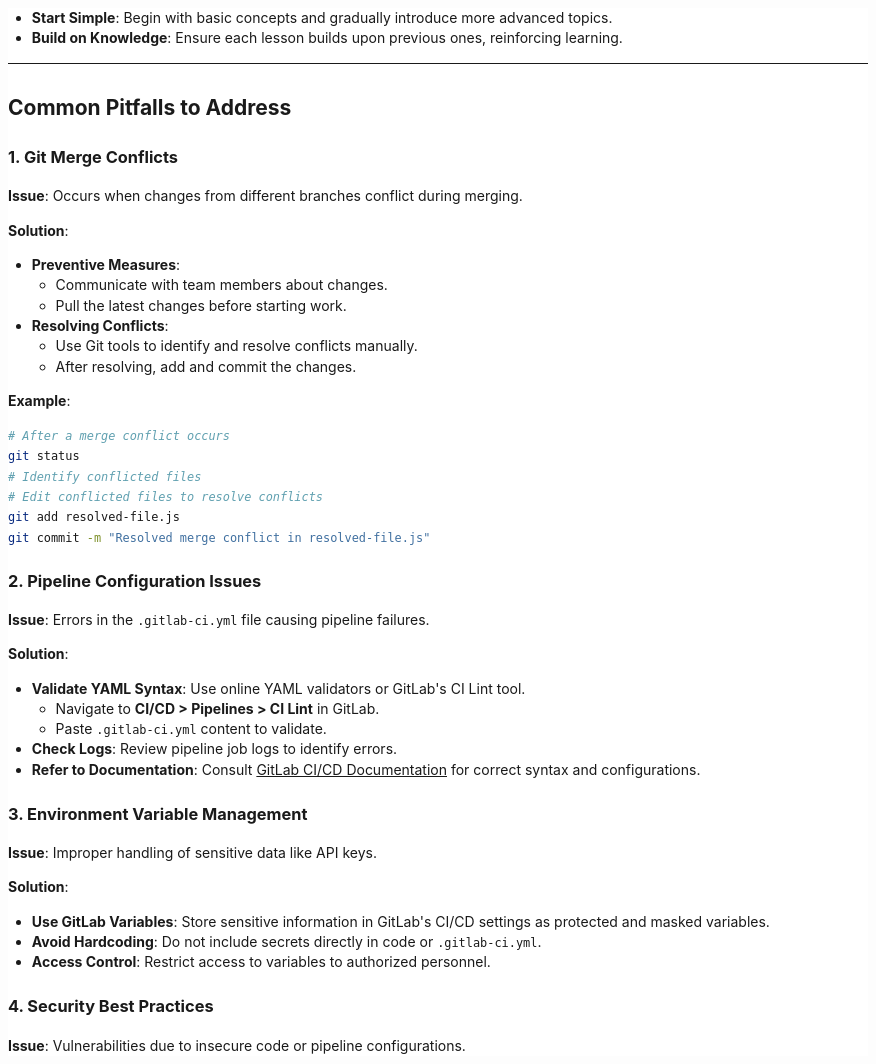 - **Start Simple**: Begin with basic concepts and gradually introduce more advanced topics.
- **Build on Knowledge**: Ensure each lesson builds upon previous ones, reinforcing learning.

---

## Common Pitfalls to Address

### 1. Git Merge Conflicts

**Issue**: Occurs when changes from different branches conflict during merging.

**Solution**:
- **Preventive Measures**:
  - Communicate with team members about changes.
  - Pull the latest changes before starting work.
- **Resolving Conflicts**:
  - Use Git tools to identify and resolve conflicts manually.
  - After resolving, add and commit the changes.

**Example**:
```bash
# After a merge conflict occurs
git status
# Identify conflicted files
# Edit conflicted files to resolve conflicts
git add resolved-file.js
git commit -m "Resolved merge conflict in resolved-file.js"
```

### 2. Pipeline Configuration Issues

**Issue**: Errors in the `.gitlab-ci.yml` file causing pipeline failures.

**Solution**:
- **Validate YAML Syntax**: Use online YAML validators or GitLab's CI Lint tool.
  - Navigate to **CI/CD > Pipelines > CI Lint** in GitLab.
  - Paste `.gitlab-ci.yml` content to validate.
- **Check Logs**: Review pipeline job logs to identify errors.
- **Refer to Documentation**: Consult [GitLab CI/CD Documentation](https://docs.gitlab.com/ee/ci/) for correct syntax and configurations.

### 3. Environment Variable Management

**Issue**: Improper handling of sensitive data like API keys.

**Solution**:
- **Use GitLab Variables**: Store sensitive information in GitLab's CI/CD settings as protected and masked variables.
- **Avoid Hardcoding**: Do not include secrets directly in code or `.gitlab-ci.yml`.
- **Access Control**: Restrict access to variables to authorized personnel.

### 4. Security Best Practices

**Issue**: Vulnerabilities due to insecure code or pipeline configurations.
